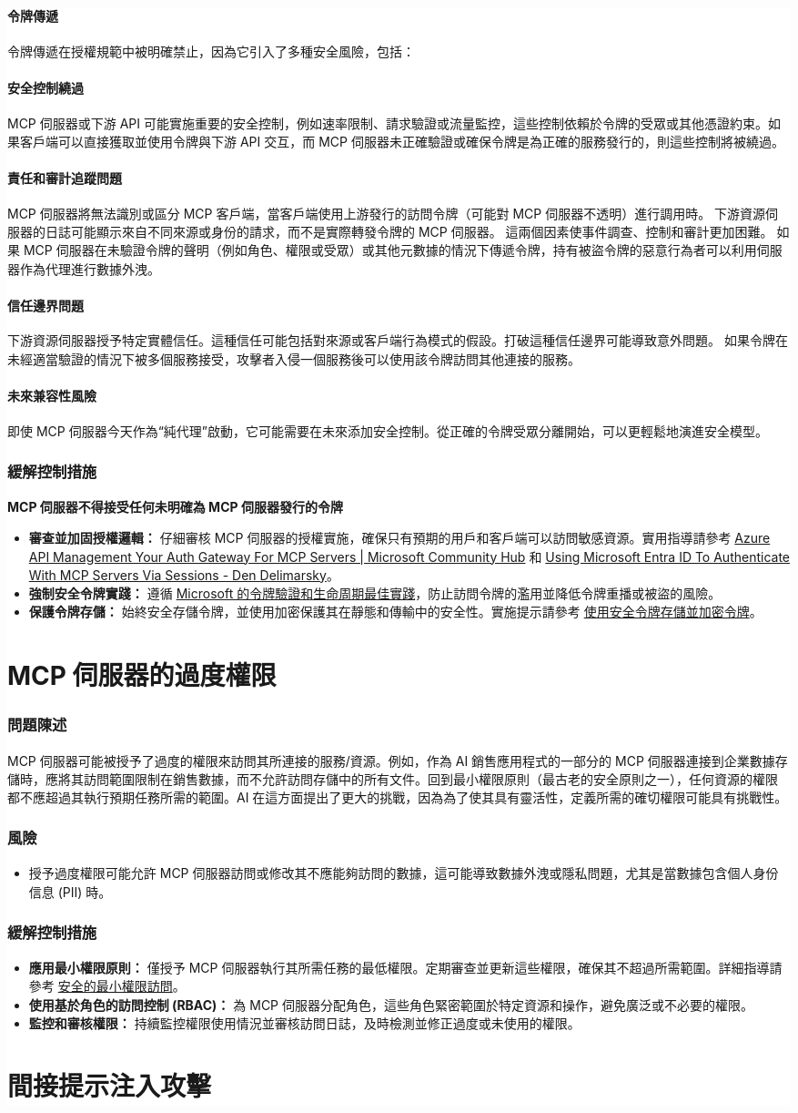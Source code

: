 #### 令牌傳遞
令牌傳遞在授權規範中被明確禁止，因為它引入了多種安全風險，包括：

#### 安全控制繞過
MCP 伺服器或下游 API 可能實施重要的安全控制，例如速率限制、請求驗證或流量監控，這些控制依賴於令牌的受眾或其他憑證約束。如果客戶端可以直接獲取並使用令牌與下游 API 交互，而 MCP 伺服器未正確驗證或確保令牌是為正確的服務發行的，則這些控制將被繞過。

#### 責任和審計追蹤問題
MCP 伺服器將無法識別或區分 MCP 客戶端，當客戶端使用上游發行的訪問令牌（可能對 MCP 伺服器不透明）進行調用時。
下游資源伺服器的日誌可能顯示來自不同來源或身份的請求，而不是實際轉發令牌的 MCP 伺服器。
這兩個因素使事件調查、控制和審計更加困難。
如果 MCP 伺服器在未驗證令牌的聲明（例如角色、權限或受眾）或其他元數據的情況下傳遞令牌，持有被盜令牌的惡意行為者可以利用伺服器作為代理進行數據外洩。

#### 信任邊界問題
下游資源伺服器授予特定實體信任。這種信任可能包括對來源或客戶端行為模式的假設。打破這種信任邊界可能導致意外問題。
如果令牌在未經適當驗證的情況下被多個服務接受，攻擊者入侵一個服務後可以使用該令牌訪問其他連接的服務。

#### 未來兼容性風險
即使 MCP 伺服器今天作為“純代理”啟動，它可能需要在未來添加安全控制。從正確的令牌受眾分離開始，可以更輕鬆地演進安全模型。

### 緩解控制措施

**MCP 伺服器不得接受任何未明確為 MCP 伺服器發行的令牌**

- **審查並加固授權邏輯：** 仔細審核 MCP 伺服器的授權實施，確保只有預期的用戶和客戶端可以訪問敏感資源。實用指導請參考 [Azure API Management Your Auth Gateway For MCP Servers | Microsoft Community Hub](https://techcommunity.microsoft.com/blog/integrationsonazureblog/azure-api-management-your-auth-gateway-for-mcp-servers/4402690) 和 [Using Microsoft Entra ID To Authenticate With MCP Servers Via Sessions - Den Delimarsky](https://den.dev/blog/mcp-server-auth-entra-id-session/)。
- **強制安全令牌實踐：** 遵循 [Microsoft 的令牌驗證和生命周期最佳實踐](https://learn.microsoft.com/en-us/entra/identity-platform/access-tokens)，防止訪問令牌的濫用並降低令牌重播或被盜的風險。
- **保護令牌存儲：** 始終安全存儲令牌，並使用加密保護其在靜態和傳輸中的安全性。實施提示請參考 [使用安全令牌存儲並加密令牌](https://youtu.be/uRdX37EcCwg?si=6fSChs1G4glwXRy2)。

# MCP 伺服器的過度權限

### 問題陳述
MCP 伺服器可能被授予了過度的權限來訪問其所連接的服務/資源。例如，作為 AI 銷售應用程式的一部分的 MCP 伺服器連接到企業數據存儲時，應將其訪問範圍限制在銷售數據，而不允許訪問存儲中的所有文件。回到最小權限原則（最古老的安全原則之一），任何資源的權限都不應超過其執行預期任務所需的範圍。AI 在這方面提出了更大的挑戰，因為為了使其具有靈活性，定義所需的確切權限可能具有挑戰性。

### 風險
- 授予過度權限可能允許 MCP 伺服器訪問或修改其不應能夠訪問的數據，這可能導致數據外洩或隱私問題，尤其是當數據包含個人身份信息 (PII) 時。

### 緩解控制措施
- **應用最小權限原則：** 僅授予 MCP 伺服器執行其所需任務的最低權限。定期審查並更新這些權限，確保其不超過所需範圍。詳細指導請參考 [安全的最小權限訪問](https://learn.microsoft.com/entra/identity-platform/secure-least-privileged-access)。
- **使用基於角色的訪問控制 (RBAC)：** 為 MCP 伺服器分配角色，這些角色緊密範圍於特定資源和操作，避免廣泛或不必要的權限。
- **監控和審核權限：** 持續監控權限使用情況並審核訪問日誌，及時檢測並修正過度或未使用的權限。

# 間接提示注入攻擊
